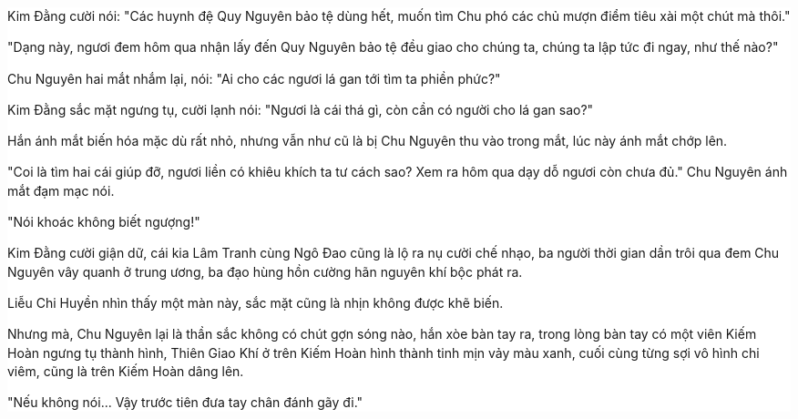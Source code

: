 Kim Đằng cười nói: "Các huynh đệ Quy Nguyên bảo tệ dùng hết, muốn tìm Chu phó các chủ mượn điểm tiêu xài một chút mà thôi."

"Dạng này, ngươi đem hôm qua nhận lấy đến Quy Nguyên bảo tệ đều giao cho chúng ta, chúng ta lập tức đi ngay, như thế nào?"

Chu Nguyên hai mắt nhắm lại, nói: "Ai cho các ngươi lá gan tới tìm ta phiền phức?"

Kim Đằng sắc mặt ngưng tụ, cười lạnh nói: "Ngươi là cái thá gì, còn cần có người cho lá gan sao?"

Hắn ánh mắt biến hóa mặc dù rất nhỏ, nhưng vẫn như cũ là bị Chu Nguyên thu vào trong mắt, lúc này ánh mắt chớp lên.

"Coi là tìm hai cái giúp đỡ, ngươi liền có khiêu khích ta tư cách sao? Xem ra hôm qua dạy dỗ ngươi còn chưa đủ." Chu Nguyên ánh mắt đạm mạc nói.

"Nói khoác không biết ngượng!"

Kim Đằng cười giận dữ, cái kia Lâm Tranh cùng Ngô Đao cũng là lộ ra nụ cười chế nhạo, ba người thời gian dần trôi qua đem Chu Nguyên vây quanh ở trung ương, ba đạo hùng hồn cường hãn nguyên khí bộc phát ra.

Liễu Chi Huyền nhìn thấy một màn này, sắc mặt cũng là nhịn không được khẽ biến.

Nhưng mà, Chu Nguyên lại là thần sắc không có chút gợn sóng nào, hắn xòe bàn tay ra, trong lòng bàn tay có một viên Kiếm Hoàn ngưng tụ thành hình, Thiên Giao Khí ở trên Kiếm Hoàn hình thành tinh mịn vảy màu xanh, cuối cùng từng sợi vô hình chi viêm, cũng là trên Kiếm Hoàn dâng lên.

"Nếu không nói... Vậy trước tiên đưa tay chân đánh gãy đi."




